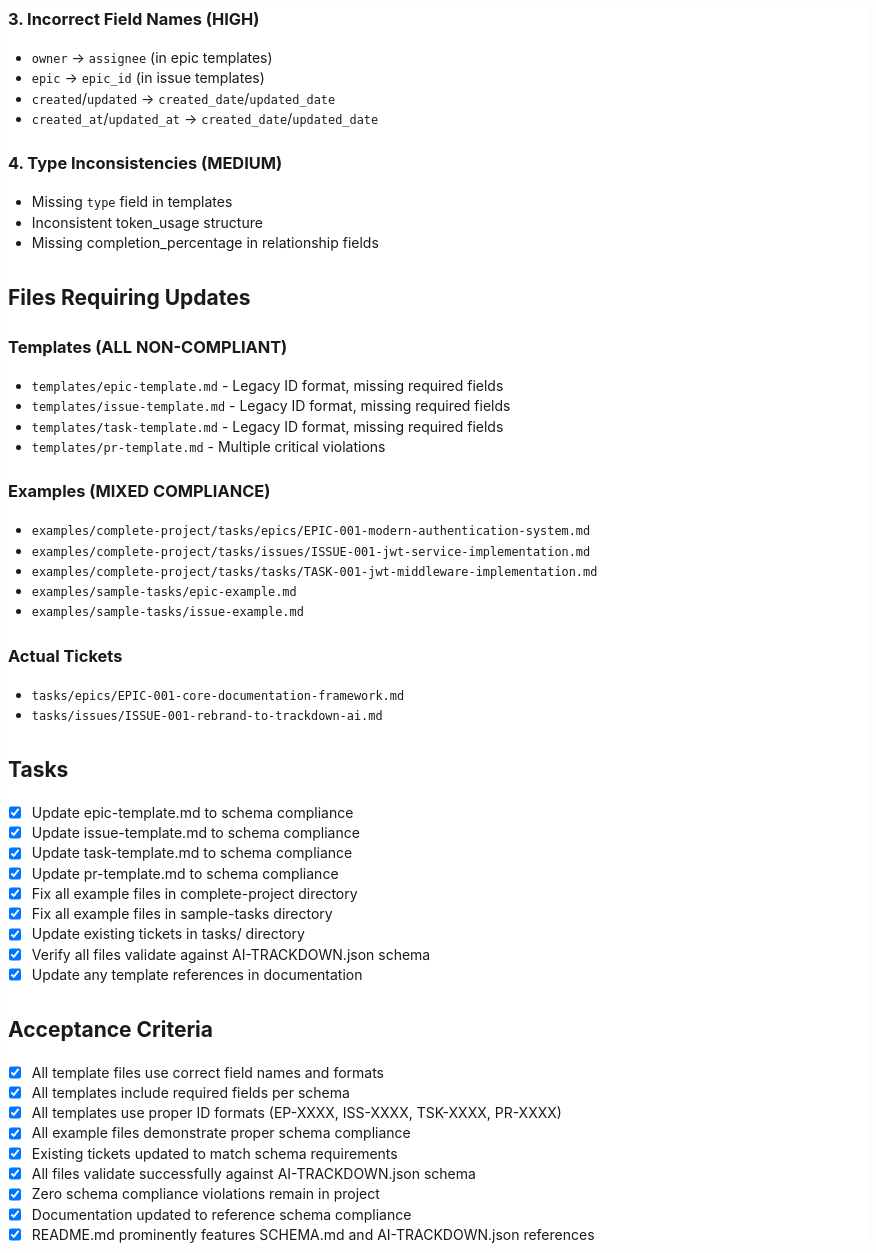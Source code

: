 ### 3. Incorrect Field Names (HIGH)
- `owner` → `assignee` (in epic templates)
- `epic` → `epic_id` (in issue templates)
- `created`/`updated` → `created_date`/`updated_date`
- `created_at`/`updated_at` → `created_date`/`updated_date`

### 4. Type Inconsistencies (MEDIUM)
- Missing `type` field in templates
- Inconsistent token_usage structure
- Missing completion_percentage in relationship fields

## Files Requiring Updates

### Templates (ALL NON-COMPLIANT)
- `templates/epic-template.md` - Legacy ID format, missing required fields
- `templates/issue-template.md` - Legacy ID format, missing required fields  
- `templates/task-template.md` - Legacy ID format, missing required fields
- `templates/pr-template.md` - Multiple critical violations

### Examples (MIXED COMPLIANCE)
- `examples/complete-project/tasks/epics/EPIC-001-modern-authentication-system.md`
- `examples/complete-project/tasks/issues/ISSUE-001-jwt-service-implementation.md`
- `examples/complete-project/tasks/tasks/TASK-001-jwt-middleware-implementation.md`
- `examples/sample-tasks/epic-example.md`
- `examples/sample-tasks/issue-example.md`

### Actual Tickets
- `tasks/epics/EPIC-001-core-documentation-framework.md`
- `tasks/issues/ISSUE-001-rebrand-to-trackdown-ai.md`

## Tasks

- [x] Update epic-template.md to schema compliance
- [x] Update issue-template.md to schema compliance  
- [x] Update task-template.md to schema compliance
- [x] Update pr-template.md to schema compliance
- [x] Fix all example files in complete-project directory
- [x] Fix all example files in sample-tasks directory
- [x] Update existing tickets in tasks/ directory
- [x] Verify all files validate against AI-TRACKDOWN.json schema
- [x] Update any template references in documentation

## Acceptance Criteria

- [x] All template files use correct field names and formats
- [x] All templates include required fields per schema
- [x] All templates use proper ID formats (EP-XXXX, ISS-XXXX, TSK-XXXX, PR-XXXX)
- [x] All example files demonstrate proper schema compliance
- [x] Existing tickets updated to match schema requirements
- [x] All files validate successfully against AI-TRACKDOWN.json schema
- [x] Zero schema compliance violations remain in project
- [x] Documentation updated to reference schema compliance
- [x] README.md prominently features SCHEMA.md and AI-TRACKDOWN.json references
